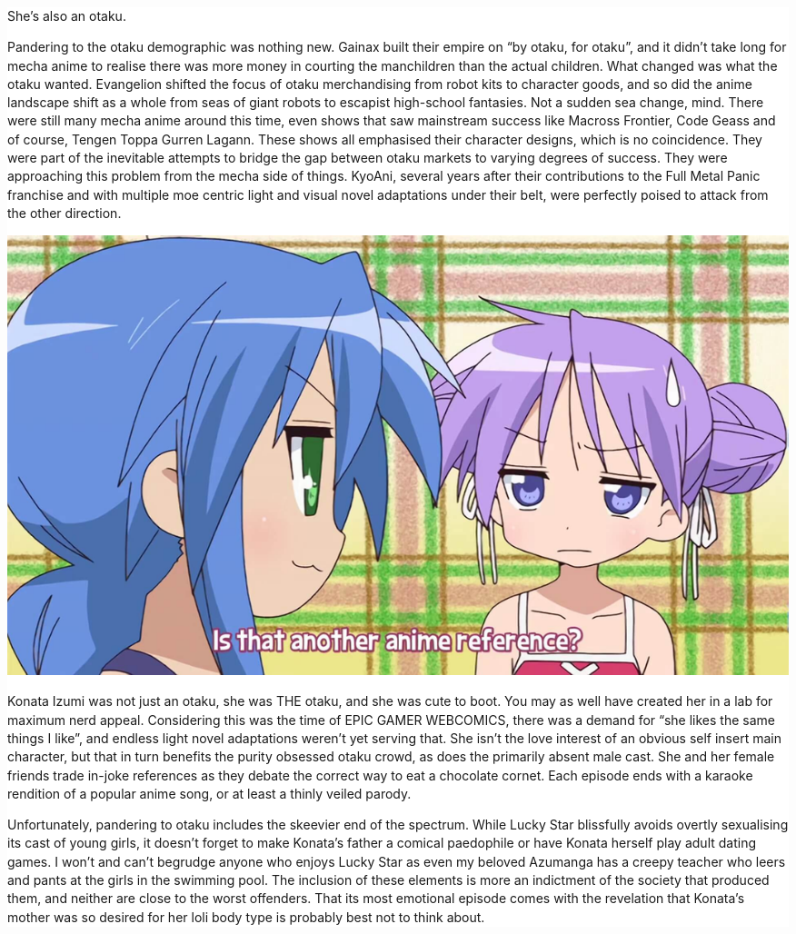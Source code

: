 She’s also an otaku.

Pandering to the otaku demographic was nothing new. Gainax built their empire on “by otaku, for otaku”, and it didn’t take long for mecha anime to realise there was more money in courting the manchildren than the actual children. What changed was what the otaku wanted. Evangelion shifted the focus of otaku merchandising from robot kits to character goods, and so did the anime landscape shift as a whole from seas of giant robots to escapist high-school fantasies. Not a sudden sea change, mind. There were still many mecha anime around this time, even shows that saw mainstream success like Macross Frontier, Code Geass and of course, Tengen Toppa Gurren Lagann. These shows all emphasised their character designs, which is no coincidence. They were part of the inevitable attempts to bridge the gap between otaku markets to varying degrees of success. They were approaching this problem from the mecha side of things. KyoAni, several years after their contributions to the Full Metal Panic franchise and with multiple moe centric light and visual novel adaptations under their belt, were perfectly poised to attack from the other direction.

![Kagami asks Konata if she's sharing another anime reference.](/assets/images/anime.jpg)

Konata Izumi was not just an otaku, she was THE otaku, and she was cute to boot. You may as well have created her in a lab for maximum nerd appeal. Considering this was the time of EPIC GAMER WEBCOMICS, there was a demand for “she likes the same things I like”, and endless light novel adaptations weren’t yet serving that. She isn’t the love interest of an obvious self insert main character, but that in turn benefits the purity obsessed otaku crowd, as does the primarily absent male cast. She and her female friends trade in-joke references as they debate the correct way to eat a chocolate cornet. Each episode ends with a karaoke rendition of a popular anime song, or at least a thinly veiled parody.

Unfortunately, pandering to otaku includes the skeevier end of the spectrum. While Lucky Star blissfully avoids overtly sexualising its cast of young girls, it doesn’t forget to make Konata’s father a comical paedophile or have Konata herself play adult dating games. I won’t and can’t begrudge anyone who enjoys Lucky Star as even my beloved Azumanga has a creepy teacher who leers and pants at the girls in the swimming pool. The inclusion of these elements is more an indictment of the society that produced them, and neither are close to the worst offenders. That its most emotional episode comes with the revelation that Konata’s mother was so desired for her loli body type is probably best not to think about.
